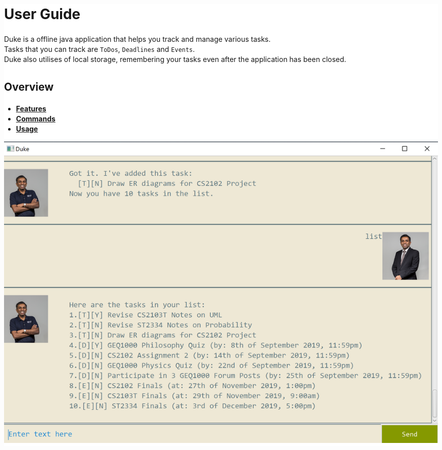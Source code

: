 # User Guide

Duke is a offline java application that helps you track and manage various tasks.  
Tasks that you can track are `ToDos`, `Deadlines` and `Events`.  
Duke also utilises of local storage, remembering your tasks even after the application has been closed.  

## Overview
- [<b>Features</b>](#features)
- [<b>Commands</b>](#commands)
- [<b>Usage</b>](#usage)

![overview-1](images/overview-1.png)